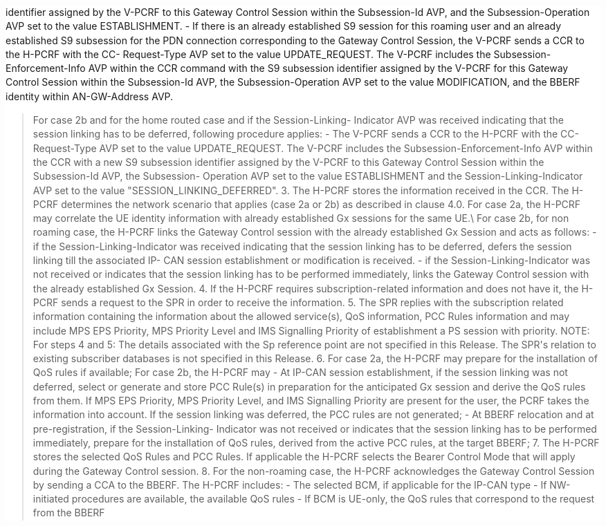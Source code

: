 identifier assigned by the V-PCRF to this Gateway Control Session within the
Subsession-Id AVP, and the Subsession-Operation AVP set to the value
ESTABLISHMENT.
\- If there is an already established S9 session for this roaming user and an
already established S9 subsession for the PDN connection corresponding to the
Gateway Control Session, the V-PCRF sends a CCR to the H-PCRF with the CC-
Request-Type AVP set to the value UPDATE_REQUEST. The V-PCRF includes the
Subsession-Enforcement-Info AVP within the CCR command with the S9 subsession
identifier assigned by the V-PCRF for this Gateway Control Session within the
Subsession-Id AVP, the Subsession-Operation AVP set to the value MODIFICATION,
and the BBERF identity within AN-GW-Address AVP.
> For case 2b and for the home routed case and if the Session-Linking-
> Indicator AVP was received indicating that the session linking has to be
> deferred, following procedure applies:
\- The V-PCRF sends a CCR to the H-PCRF with the CC-Request-Type AVP set to
the value UPDATE_REQUEST. The V-PCRF includes the Subsession-Enforcement-Info
AVP within the CCR with a new S9 subsession identifier assigned by the V-PCRF
to this Gateway Control Session within the Subsession-Id AVP, the Subsession-
Operation AVP set to the value ESTABLISHMENT and the Session-Linking-Indicator
AVP set to the value "SESSION_LINKING_DEFERRED".
3\. The H-PCRF stores the information received in the CCR. The H-PCRF
determines the network scenario that applies (case 2a or 2b) as described in
clause 4.0.
> For case 2a, the H-PCRF may correlate the UE identity information with
> already established Gx sessions for the same UE.\ For case 2b, for non
> roaming case, the H-PCRF links the Gateway Control session with the already
> established Gx Session and acts as follows:
\- if the Session-Linking-Indicator was received indicating that the session
linking has to be deferred, defers the session linking till the associated IP-
CAN session establishment or modification is received.
\- if the Session-Linking-Indicator was not received or indicates that the
session linking has to be performed immediately, links the Gateway Control
session with the already established Gx Session.
4\. If the H-PCRF requires subscription-related information and does not have
it, the H-PCRF sends a request to the SPR in order to receive the information.
5\. The SPR replies with the subscription related information containing the
information about the allowed service(s), QoS information, PCC Rules
information and may include MPS EPS Priority, MPS Priority Level and IMS
Signalling Priority of establishment a PS session with priority.
NOTE: For steps 4 and 5: The details associated with the Sp reference point
are not specified in this Release. The SPR's relation to existing subscriber
databases is not specified in this Release.
6\. For case 2a, the H-PCRF may prepare for the installation of QoS rules if
available;
For case 2b, the H-PCRF may
\- At IP-CAN session establishment, if the session linking was not deferred,
select or generate and store PCC Rule(s) in preparation for the anticipated Gx
session and derive the QoS rules from them. If MPS EPS Priority, MPS Priority
Level, and IMS Signalling Priority are present for the user, the PCRF takes
the information into account. If the session linking was deferred, the PCC
rules are not generated;
\- At BBERF relocation and at pre-registration, if the Session-Linking-
Indicator was not received or indicates that the session linking has to be
performed immediately, prepare for the installation of QoS rules, derived from
the active PCC rules, at the target BBERF;
7\. The H-PCRF stores the selected QoS Rules and PCC Rules. If applicable the
H-PCRF selects the Bearer Control Mode that will apply during the Gateway
Control session.
8\. For the non-roaming case, the H-PCRF acknowledges the Gateway Control
Session by sending a CCA to the BBERF. The H-PCRF includes:
\- The selected BCM, if applicable for the IP-CAN type
\- If NW-initiated procedures are available, the available QoS rules
\- If BCM is UE-only, the QoS rules that correspond to the request from the
BBERF